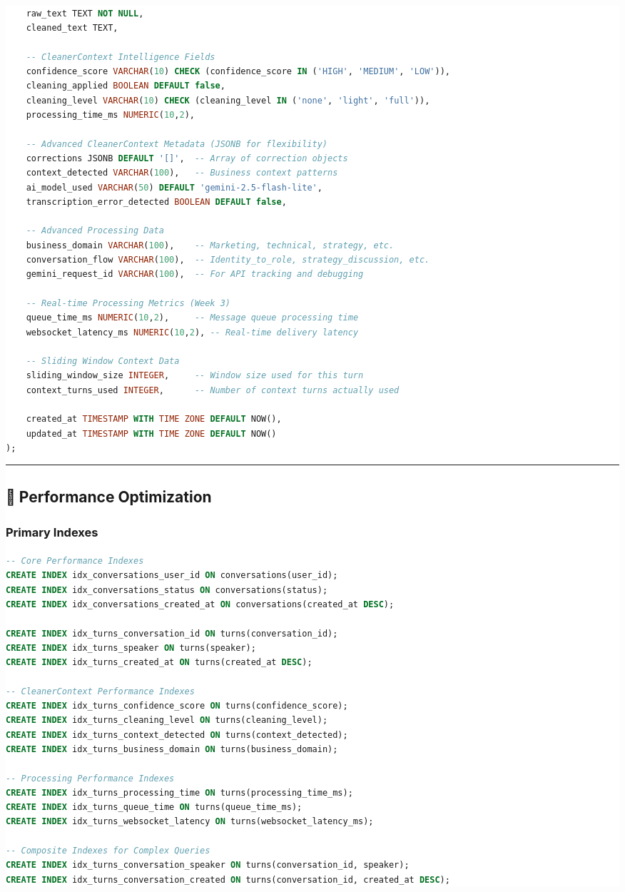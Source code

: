 ```sql
    raw_text TEXT NOT NULL,
    cleaned_text TEXT,
    
    -- CleanerContext Intelligence Fields
    confidence_score VARCHAR(10) CHECK (confidence_score IN ('HIGH', 'MEDIUM', 'LOW')),
    cleaning_applied BOOLEAN DEFAULT false,
    cleaning_level VARCHAR(10) CHECK (cleaning_level IN ('none', 'light', 'full')),
    processing_time_ms NUMERIC(10,2),
    
    -- Advanced CleanerContext Metadata (JSONB for flexibility)
    corrections JSONB DEFAULT '[]',  -- Array of correction objects
    context_detected VARCHAR(100),   -- Business context patterns
    ai_model_used VARCHAR(50) DEFAULT 'gemini-2.5-flash-lite',
    transcription_error_detected BOOLEAN DEFAULT false,
    
    -- Advanced Processing Data
    business_domain VARCHAR(100),    -- Marketing, technical, strategy, etc.
    conversation_flow VARCHAR(100),  -- Identity_to_role, strategy_discussion, etc.
    gemini_request_id VARCHAR(100),  -- For API tracking and debugging
    
    -- Real-time Processing Metrics (Week 3)
    queue_time_ms NUMERIC(10,2),     -- Message queue processing time
    websocket_latency_ms NUMERIC(10,2), -- Real-time delivery latency
    
    -- Sliding Window Context Data
    sliding_window_size INTEGER,     -- Window size used for this turn
    context_turns_used INTEGER,      -- Number of context turns actually used
    
    created_at TIMESTAMP WITH TIME ZONE DEFAULT NOW(),
    updated_at TIMESTAMP WITH TIME ZONE DEFAULT NOW()
);
```

---

## 🚀 Performance Optimization

### Primary Indexes

```sql
-- Core Performance Indexes
CREATE INDEX idx_conversations_user_id ON conversations(user_id);
CREATE INDEX idx_conversations_status ON conversations(status);
CREATE INDEX idx_conversations_created_at ON conversations(created_at DESC);

CREATE INDEX idx_turns_conversation_id ON turns(conversation_id);
CREATE INDEX idx_turns_speaker ON turns(speaker);
CREATE INDEX idx_turns_created_at ON turns(created_at DESC);

-- CleanerContext Performance Indexes
CREATE INDEX idx_turns_confidence_score ON turns(confidence_score);
CREATE INDEX idx_turns_cleaning_level ON turns(cleaning_level);
CREATE INDEX idx_turns_context_detected ON turns(context_detected);
CREATE INDEX idx_turns_business_domain ON turns(business_domain);

-- Processing Performance Indexes
CREATE INDEX idx_turns_processing_time ON turns(processing_time_ms);
CREATE INDEX idx_turns_queue_time ON turns(queue_time_ms);
CREATE INDEX idx_turns_websocket_latency ON turns(websocket_latency_ms);

-- Composite Indexes for Complex Queries
CREATE INDEX idx_turns_conversation_speaker ON turns(conversation_id, speaker);
CREATE INDEX idx_turns_conversation_created ON turns(conversation_id, created_at DESC);
```